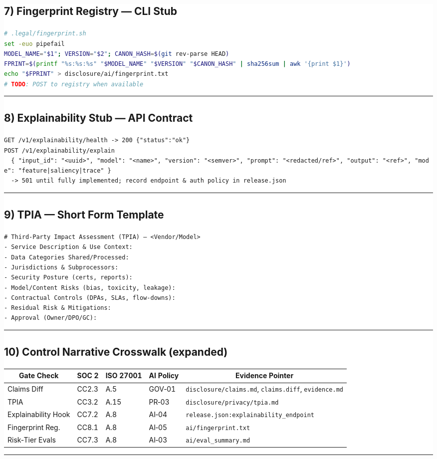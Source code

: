 
## 7) Fingerprint Registry — CLI Stub

```bash
# .legal/fingerprint.sh
set -euo pipefail
MODEL_NAME="$1"; VERSION="$2"; CANON_HASH=$(git rev-parse HEAD)
FPRINT=$(printf "%s:%s:%s" "$MODEL_NAME" "$VERSION" "$CANON_HASH" | sha256sum | awk '{print $1}')
echo "$FPRINT" > disclosure/ai/fingerprint.txt
# TODO: POST to registry when available
```

---

## 8) Explainability Stub — API Contract

```
GET /v1/explainability/health -> 200 {"status":"ok"}
POST /v1/explainability/explain
  { "input_id": "<uuid>", "model": "<name>", "version": "<semver>", "prompt": "<redacted/ref>", "output": "<ref>", "mode": "feature|saliency|trace" }
  -> 501 until fully implemented; record endpoint & auth policy in release.json
```

---

## 9) TPIA — Short Form Template

```
# Third‑Party Impact Assessment (TPIA) — <Vendor/Model>
- Service Description & Use Context:
- Data Categories Shared/Processed:
- Jurisdictions & Subprocessors:
- Security Posture (certs, reports):
- Model/Content Risks (bias, toxicity, leakage):
- Contractual Controls (DPAs, SLAs, flow‑downs):
- Residual Risk & Mitigations:
- Approval (Owner/DPO/GC):
```

---

## 10) Control Narrative Crosswalk (expanded)

| Gate Check          | SOC 2 | ISO 27001 | AI Policy | Evidence Pointer                                     |
| ------------------- | ----- | --------- | --------- | ---------------------------------------------------- |
| Claims Diff         | CC2.3 | A.5       | GOV‑01    | `disclosure/claims.md`, `claims.diff`, `evidence.md` |
| TPIA                | CC3.2 | A.15      | PR‑03     | `disclosure/privacy/tpia.md`                         |
| Explainability Hook | CC7.2 | A.8       | AI‑04     | `release.json:explainability_endpoint`               |
| Fingerprint Reg.    | CC8.1 | A.8       | AI‑05     | `ai/fingerprint.txt`                                 |
| Risk‑Tier Evals     | CC7.3 | A.8       | AI‑03     | `ai/eval_summary.md`                                 |

---